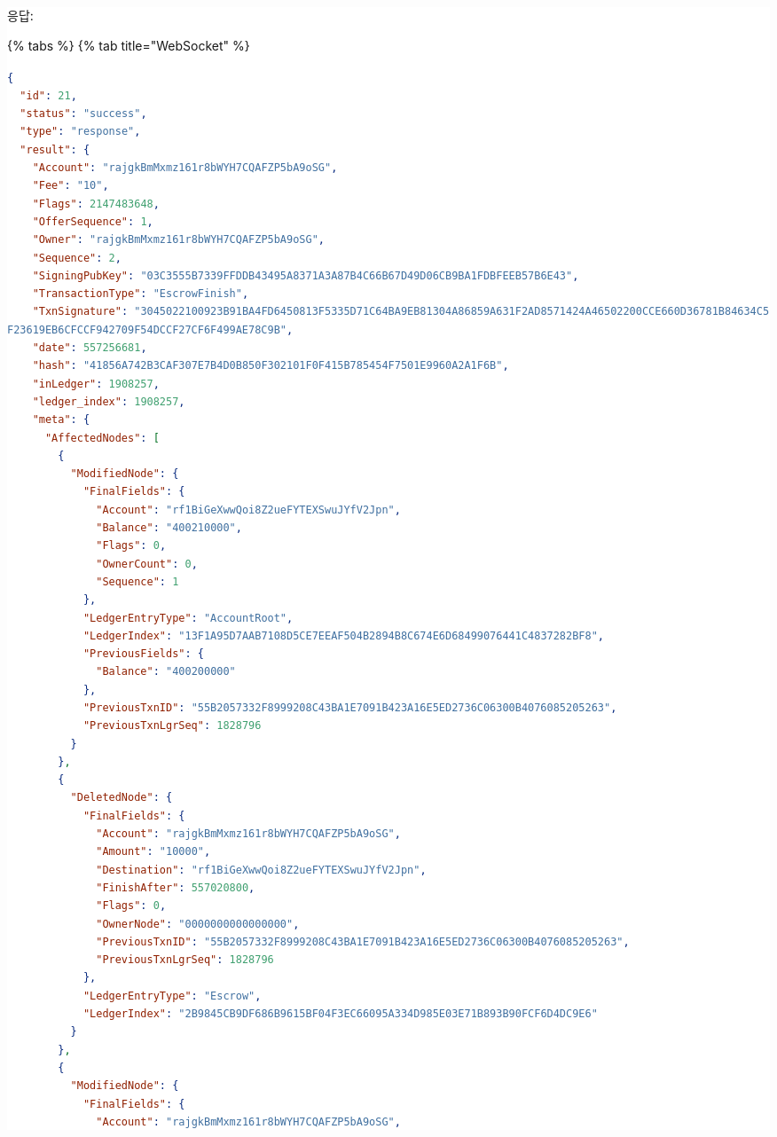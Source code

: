 &#x20;응답:

{% tabs %}
{% tab title="WebSocket" %}
```json
{
  "id": 21,
  "status": "success",
  "type": "response",
  "result": {
    "Account": "rajgkBmMxmz161r8bWYH7CQAFZP5bA9oSG",
    "Fee": "10",
    "Flags": 2147483648,
    "OfferSequence": 1,
    "Owner": "rajgkBmMxmz161r8bWYH7CQAFZP5bA9oSG",
    "Sequence": 2,
    "SigningPubKey": "03C3555B7339FFDDB43495A8371A3A87B4C66B67D49D06CB9BA1FDBFEEB57B6E43",
    "TransactionType": "EscrowFinish",
    "TxnSignature": "3045022100923B91BA4FD6450813F5335D71C64BA9EB81304A86859A631F2AD8571424A46502200CCE660D36781B84634C5F23619EB6CFCCF942709F54DCCF27CF6F499AE78C9B",
    "date": 557256681,
    "hash": "41856A742B3CAF307E7B4D0B850F302101F0F415B785454F7501E9960A2A1F6B",
    "inLedger": 1908257,
    "ledger_index": 1908257,
    "meta": {
      "AffectedNodes": [
        {
          "ModifiedNode": {
            "FinalFields": {
              "Account": "rf1BiGeXwwQoi8Z2ueFYTEXSwuJYfV2Jpn",
              "Balance": "400210000",
              "Flags": 0,
              "OwnerCount": 0,
              "Sequence": 1
            },
            "LedgerEntryType": "AccountRoot",
            "LedgerIndex": "13F1A95D7AAB7108D5CE7EEAF504B2894B8C674E6D68499076441C4837282BF8",
            "PreviousFields": {
              "Balance": "400200000"
            },
            "PreviousTxnID": "55B2057332F8999208C43BA1E7091B423A16E5ED2736C06300B4076085205263",
            "PreviousTxnLgrSeq": 1828796
          }
        },
        {
          "DeletedNode": {
            "FinalFields": {
              "Account": "rajgkBmMxmz161r8bWYH7CQAFZP5bA9oSG",
              "Amount": "10000",
              "Destination": "rf1BiGeXwwQoi8Z2ueFYTEXSwuJYfV2Jpn",
              "FinishAfter": 557020800,
              "Flags": 0,
              "OwnerNode": "0000000000000000",
              "PreviousTxnID": "55B2057332F8999208C43BA1E7091B423A16E5ED2736C06300B4076085205263",
              "PreviousTxnLgrSeq": 1828796
            },
            "LedgerEntryType": "Escrow",
            "LedgerIndex": "2B9845CB9DF686B9615BF04F3EC66095A334D985E03E71B893B90FCF6D4DC9E6"
          }
        },
        {
          "ModifiedNode": {
            "FinalFields": {
              "Account": "rajgkBmMxmz161r8bWYH7CQAFZP5bA9oSG",
```